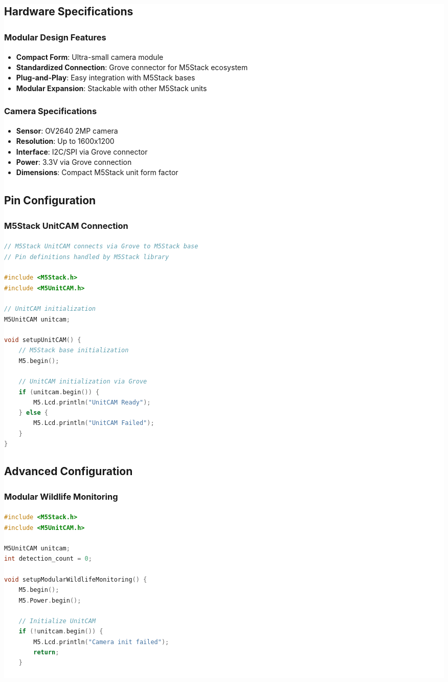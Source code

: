 ## Hardware Specifications

### Modular Design Features
- **Compact Form**: Ultra-small camera module
- **Standardized Connection**: Grove connector for M5Stack ecosystem
- **Plug-and-Play**: Easy integration with M5Stack bases
- **Modular Expansion**: Stackable with other M5Stack units

### Camera Specifications
- **Sensor**: OV2640 2MP camera
- **Resolution**: Up to 1600x1200
- **Interface**: I2C/SPI via Grove connector
- **Power**: 3.3V via Grove connection
- **Dimensions**: Compact M5Stack unit form factor

## Pin Configuration

### M5Stack UnitCAM Connection
```cpp
// M5Stack UnitCAM connects via Grove to M5Stack base
// Pin definitions handled by M5Stack library

#include <M5Stack.h>
#include <M5UnitCAM.h>

// UnitCAM initialization
M5UnitCAM unitcam;

void setupUnitCAM() {
    // M5Stack base initialization
    M5.begin();
    
    // UnitCAM initialization via Grove
    if (unitcam.begin()) {
        M5.Lcd.println("UnitCAM Ready");
    } else {
        M5.Lcd.println("UnitCAM Failed");
    }
}
```

## Advanced Configuration

### Modular Wildlife Monitoring
```cpp
#include <M5Stack.h>
#include <M5UnitCAM.h>

M5UnitCAM unitcam;
int detection_count = 0;

void setupModularWildlifeMonitoring() {
    M5.begin();
    M5.Power.begin();
    
    // Initialize UnitCAM
    if (!unitcam.begin()) {
        M5.Lcd.println("Camera init failed");
        return;
    }
    
```